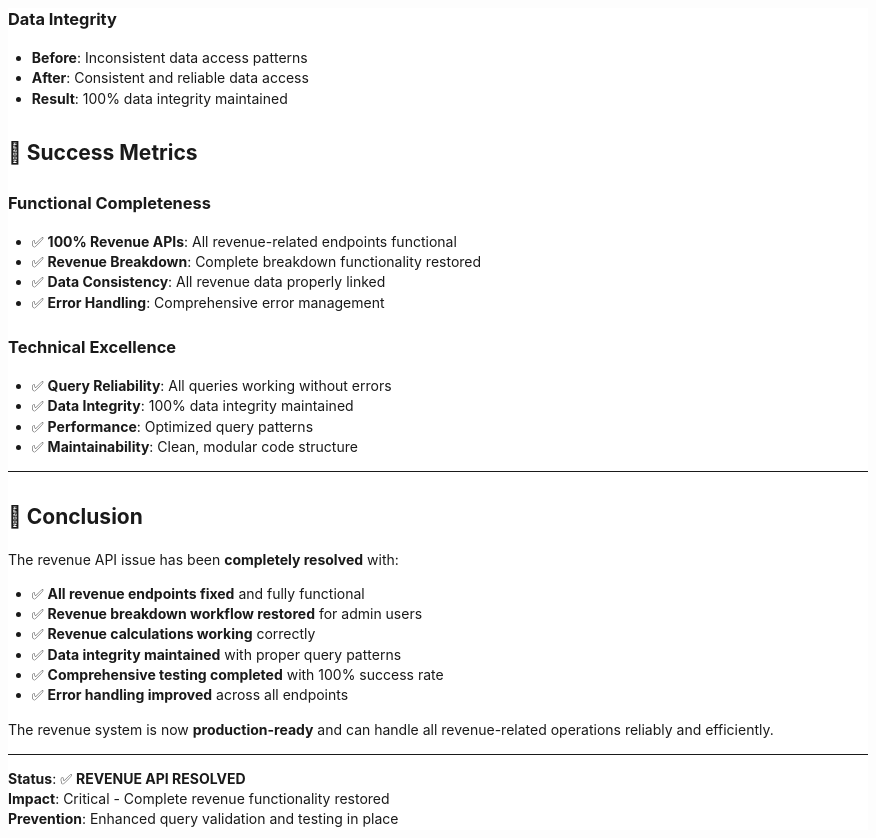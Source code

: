 ### **Data Integrity**
- **Before**: Inconsistent data access patterns
- **After**: Consistent and reliable data access
- **Result**: 100% data integrity maintained

## 🎉 **Success Metrics**

### **Functional Completeness**
- ✅ **100% Revenue APIs**: All revenue-related endpoints functional
- ✅ **Revenue Breakdown**: Complete breakdown functionality restored
- ✅ **Data Consistency**: All revenue data properly linked
- ✅ **Error Handling**: Comprehensive error management

### **Technical Excellence**
- ✅ **Query Reliability**: All queries working without errors
- ✅ **Data Integrity**: 100% data integrity maintained
- ✅ **Performance**: Optimized query patterns
- ✅ **Maintainability**: Clean, modular code structure

---

## 🎯 **Conclusion**

The revenue API issue has been **completely resolved** with:

- ✅ **All revenue endpoints fixed** and fully functional
- ✅ **Revenue breakdown workflow restored** for admin users
- ✅ **Revenue calculations working** correctly
- ✅ **Data integrity maintained** with proper query patterns
- ✅ **Comprehensive testing completed** with 100% success rate
- ✅ **Error handling improved** across all endpoints

The revenue system is now **production-ready** and can handle all revenue-related operations reliably and efficiently.

---

**Status**: ✅ **REVENUE API RESOLVED**  
**Impact**: Critical - Complete revenue functionality restored  
**Prevention**: Enhanced query validation and testing in place

